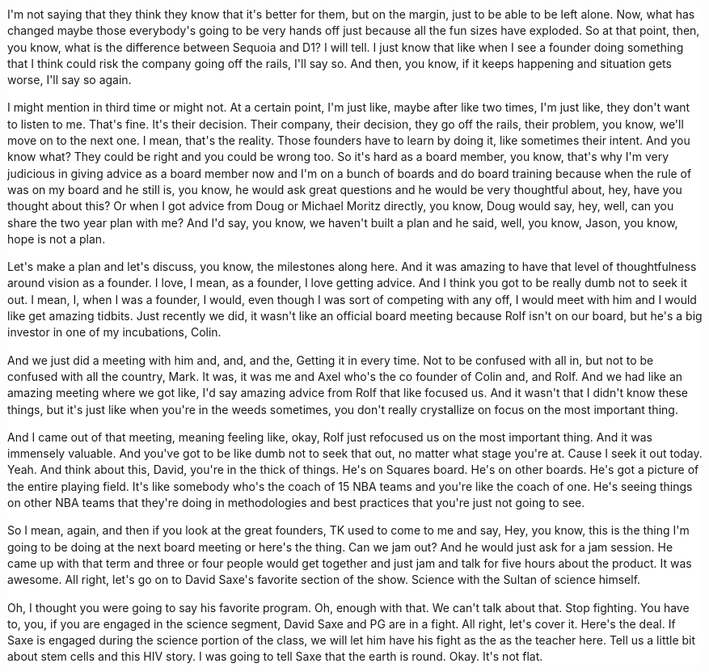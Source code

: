 I'm not saying that they think they know that it's better for them, but on the margin, just to be able to be left alone. Now, what has changed maybe those everybody's going to be very hands off just because all the fun sizes have exploded. So at that point, then, you know, what is the difference between Sequoia and D1? I will tell. I just know that like when I see a founder doing something that I think could risk the company going off the rails, I'll say so. And then, you know, if it keeps happening and situation gets worse, I'll say so again.

I might mention in third time or might not. At a certain point, I'm just like, maybe after like two times, I'm just like, they don't want to listen to me. That's fine. It's their decision. Their company, their decision, they go off the rails, their problem, you know, we'll move on to the next one. I mean, that's the reality. Those founders have to learn by doing it, like sometimes their intent. And you know what? They could be right and you could be wrong too. So it's hard as a board member, you know, that's why I'm very judicious in giving advice as a board member now and I'm on a bunch of boards and do board training because when the rule of was on my board and he still is, you know, he would ask great questions and he would be very thoughtful about, hey, have you thought about this? Or when I got advice from Doug or Michael Moritz directly, you know, Doug would say, hey, well, can you share the two year plan with me? And I'd say, you know, we haven't built a plan and he said, well, you know, Jason, you know, hope is not a plan.

Let's make a plan and let's discuss, you know, the milestones along here. And it was amazing to have that level of thoughtfulness around vision as a founder. I love, I mean, as a founder, I love getting advice. And I think you got to be really dumb not to seek it out. I mean, I, when I was a founder, I would, even though I was sort of competing with any off, I would meet with him and I would like get amazing tidbits. Just recently we did, it wasn't like an official board meeting because Rolf isn't on our board, but he's a big investor in one of my incubations, Colin.

And we just did a meeting with him and, and, and the, Getting it in every time. Not to be confused with all in, but not to be confused with all the country, Mark. It was, it was me and Axel who's the co founder of Colin and, and Rolf. And we had like an amazing meeting where we got like, I'd say amazing advice from Rolf that like focused us. And it wasn't that I didn't know these things, but it's just like when you're in the weeds sometimes, you don't really crystallize on focus on the most important thing.

And I came out of that meeting, meaning feeling like, okay, Rolf just refocused us on the most important thing. And it was immensely valuable. And you've got to be like dumb not to seek that out, no matter what stage you're at. Cause I seek it out today. Yeah. And think about this, David, you're in the thick of things. He's on Squares board. He's on other boards. He's got a picture of the entire playing field. It's like somebody who's the coach of 15 NBA teams and you're like the coach of one. He's seeing things on other NBA teams that they're doing in methodologies and best practices that you're just not going to see.

So I mean, again, and then if you look at the great founders, TK used to come to me and say, Hey, you know, this is the thing I'm going to be doing at the next board meeting or here's the thing. Can we jam out? And he would just ask for a jam session. He came up with that term and three or four people would get together and just jam and talk for five hours about the product. It was awesome. All right, let's go on to David Saxe's favorite section of the show. Science with the Sultan of science himself.

Oh, I thought you were going to say his favorite program. Oh, enough with that. We can't talk about that. Stop fighting. You have to, you, if you are engaged in the science segment, David Saxe and PG are in a fight. All right, let's cover it. Here's the deal. If Saxe is engaged during the science portion of the class, we will let him have his fight as the as the teacher here. Tell us a little bit about stem cells and this HIV story. I was going to tell Saxe that the earth is round. Okay. It's not flat.

